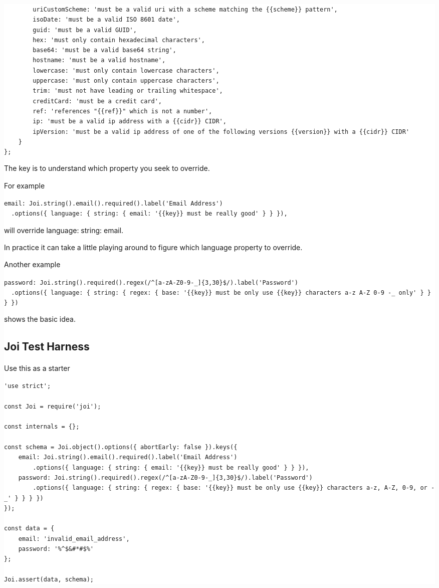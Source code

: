 ```
        uriCustomScheme: 'must be a valid uri with a scheme matching the {{scheme}} pattern',
        isoDate: 'must be a valid ISO 8601 date',
        guid: 'must be a valid GUID',
        hex: 'must only contain hexadecimal characters',
        base64: 'must be a valid base64 string',
        hostname: 'must be a valid hostname',
        lowercase: 'must only contain lowercase characters',
        uppercase: 'must only contain uppercase characters',
        trim: 'must not have leading or trailing whitespace',
        creditCard: 'must be a credit card',
        ref: 'references "{{ref}}" which is not a number',
        ip: 'must be a valid ip address with a {{cidr}} CIDR',
        ipVersion: 'must be a valid ip address of one of the following versions {{version}} with a {{cidr}} CIDR'
    }
};
```

The key is to understand which property you seek to override.

For example

```
email: Joi.string().email().required().label('Email Address')
  .options({ language: { string: { email: '{{key}} must be really good' } } }),
```

will override language: string: email.

In practice it can take a little playing around to figure which language property to override.

Another example

```
password: Joi.string().required().regex(/^[a-zA-Z0-9-_]{3,30}$/).label('Password')
  .options({ language: { string: { regex: { base: '{{key}} must be only use {{key}} characters a-z A-Z 0-9 -_ only' } } } })
```

shows the basic idea.

## Joi Test Harness

Use this as a starter

```
'use strict';

const Joi = require('joi');

const internals = {};

const schema = Joi.object().options({ abortEarly: false }).keys({
    email: Joi.string().email().required().label('Email Address')
        .options({ language: { string: { email: '{{key}} must be really good' } } }),
    password: Joi.string().required().regex(/^[a-zA-Z0-9-_]{3,30}$/).label('Password')
        .options({ language: { string: { regex: { base: '{{key}} must be only use {{key}} characters a-z, A-Z, 0-9, or -_' } } } })
});

const data = {
    email: 'invalid_email_address',
    password: '%^$&#*#$%'
};

Joi.assert(data, schema);
```
